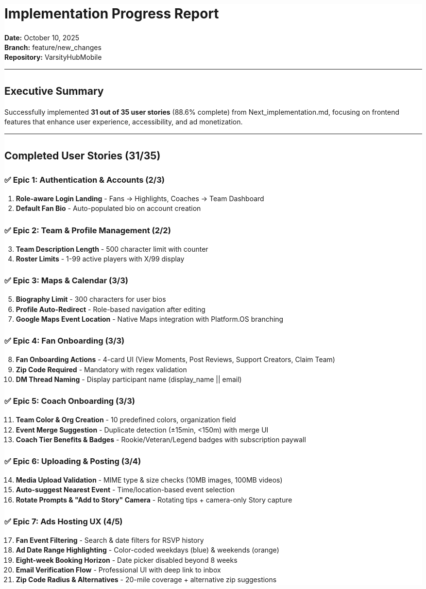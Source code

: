 # Implementation Progress Report

**Date:** October 10, 2025  
**Branch:** feature/new_changes  
**Repository:** VarsityHubMobile

---

## Executive Summary

Successfully implemented **31 out of 35 user stories** (88.6% complete) from Next_implementation.md, focusing on frontend features that enhance user experience, accessibility, and ad monetization.

---

## Completed User Stories (31/35)

### ✅ Epic 1: Authentication & Accounts (2/3)
1. **Role-aware Login Landing** - Fans → Highlights, Coaches → Team Dashboard
2. **Default Fan Bio** - Auto-populated bio on account creation

### ✅ Epic 2: Team & Profile Management (2/2)
3. **Team Description Length** - 500 character limit with counter
4. **Roster Limits** - 1-99 active players with X/99 display

### ✅ Epic 3: Maps & Calendar (3/3)
5. **Biography Limit** - 300 characters for user bios
6. **Profile Auto-Redirect** - Role-based navigation after editing
7. **Google Maps Event Location** - Native Maps integration with Platform.OS branching

### ✅ Epic 4: Fan Onboarding (3/3)
8. **Fan Onboarding Actions** - 4-card UI (View Moments, Post Reviews, Support Creators, Claim Team)
9. **Zip Code Required** - Mandatory with regex validation
10. **DM Thread Naming** - Display participant name (display_name || email)

### ✅ Epic 5: Coach Onboarding (3/3)
11. **Team Color & Org Creation** - 10 predefined colors, organization field
12. **Event Merge Suggestion** - Duplicate detection (±15min, <150m) with merge UI
13. **Coach Tier Benefits & Badges** - Rookie/Veteran/Legend badges with subscription paywall

### ✅ Epic 6: Uploading & Posting (3/4)
14. **Media Upload Validation** - MIME type & size checks (10MB images, 100MB videos)
15. **Auto-suggest Nearest Event** - Time/location-based event selection
16. **Rotate Prompts & "Add to Story" Camera** - Rotating tips + camera-only Story capture

### ✅ Epic 7: Ads Hosting UX (4/5)
17. **Fan Event Filtering** - Search & date filters for RSVP history
18. **Ad Date Range Highlighting** - Color-coded weekdays (blue) & weekends (orange)
19. **Eight-week Booking Horizon** - Date picker disabled beyond 8 weeks
20. **Email Verification Flow** - Professional UI with deep link to inbox
21. **Zip Code Radius & Alternatives** - 20-mile coverage + alternative zip suggestions
